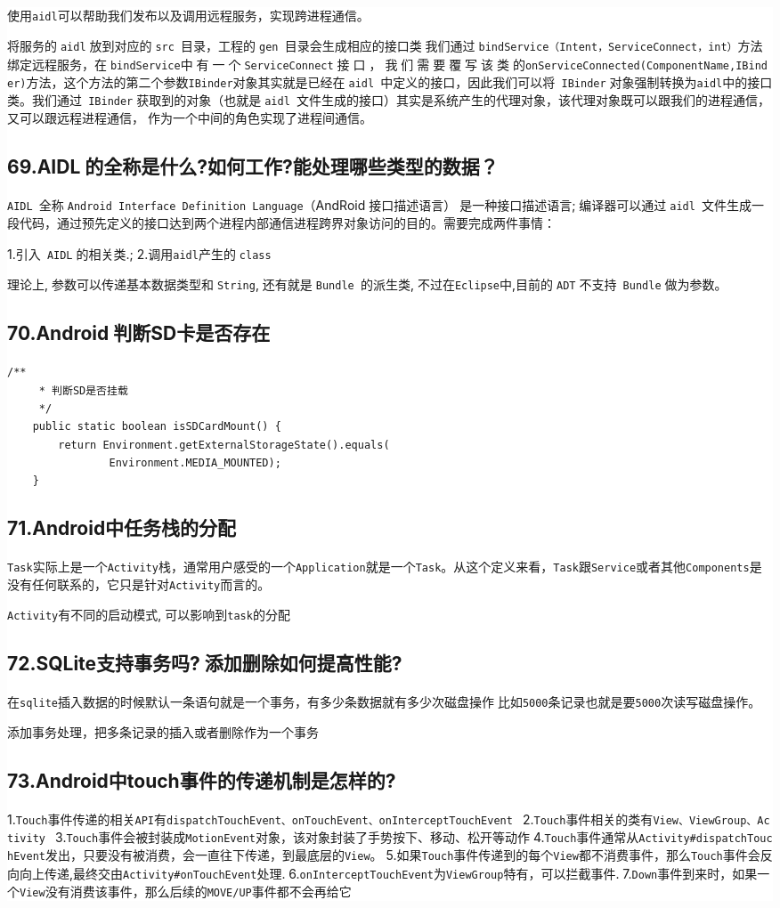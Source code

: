 使用` aidl `可以帮助我们发布以及调用远程服务，实现跨进程通信。


将服务的 `aidl` 放到对应的 `src `目录，工程的 `gen `目录会生成相应的接口类
我们通过 `bindService（Intent，ServiceConnect，int）`方法绑定远程服务，在 `bindService`中 有 一 个 `ServiceConnect` 接 口 ， 我 们 需 要 覆 写 该 类 的`onServiceConnected(ComponentName,IBinder)`方法，这个方法的第二个参数` IBinder `对象其实就是已经在 `aidl `中定义的接口，因此我们可以将` IBinder` 对象强制转换为` aidl `中的接口类。我们通过` IBinder` 获取到的对象（也就是 `aidl `文件生成的接口）其实是系统产生的代理对象，该代理对象既可以跟我们的进程通信， 又可以跟远程进程通信， 作为一个中间的角色实现了进程间通信。


## 69.AIDL 的全称是什么?如何工作?能处理哪些类型的数据？

`AIDL `全称 `Android Interface Definition Language`（AndRoid 接口描述语言） 是一种接口描述语言; 编译器可以通过 `aidl `文件生成一段代码，通过预先定义的接口达到两个进程内部通信进程跨界对象访问的目的。需要完成两件事情：

1.引入` AIDL` 的相关类.; 
2.调用` aidl `产生的 `class`


理论上, 参数可以传递基本数据类型和 `String`, 还有就是 `Bundle `的派生类, 不过在` Eclipse `中,目前的 `ADT` 不支持` Bundle` 做为参数。

## 70.Android 判断SD卡是否存在

```	
/**
	 * 判断SD是否挂载
	 */
	public static boolean isSDCardMount() {
		return Environment.getExternalStorageState().equals(
				Environment.MEDIA_MOUNTED);
	}
```
## 71.Android中任务栈的分配

`Task`实际上是一个`Activity`栈，通常用户感受的一个`Application`就是一个`Task`。从这个定义来看，`Task`跟`Service`或者其他`Components`是没有任何联系的，它只是针对`Activity`而言的。

`Activity`有不同的启动模式, 可以影响到`task`的分配

## 72.SQLite支持事务吗? 添加删除如何提高性能?

在`sqlite`插入数据的时候默认一条语句就是一个事务，有多少条数据就有多少次磁盘操作 比如`5000`条记录也就是要`5000`次读写磁盘操作。

添加事务处理，把多条记录的插入或者删除作为一个事务

## 73.Android中touch事件的传递机制是怎样的?


1.`Touch`事件传递的相关`API`有`dispatchTouchEvent、onTouchEvent、onInterceptTouchEvent `
2.`Touch`事件相关的类有`View、ViewGroup、Activity `
3.`Touch`事件会被封装成`MotionEvent`对象，该对象封装了手势按下、移动、松开等动作 
4.`Touch`事件通常从`Activity#dispatchTouchEvent`发出，只要没有被消费，会一直往下传递，到最底层的`View`。 
5.如果`Touch`事件传递到的每个`View`都不消费事件，那么`Touch`事件会反向向上传递,最终交由`Activity#onTouchEvent`处理. 
6.`onInterceptTouchEvent`为`ViewGroup`特有，可以拦截事件. 
7.`Down`事件到来时，如果一个`View`没有消费该事件，那么后续的`MOVE/UP`事件都不会再给它
